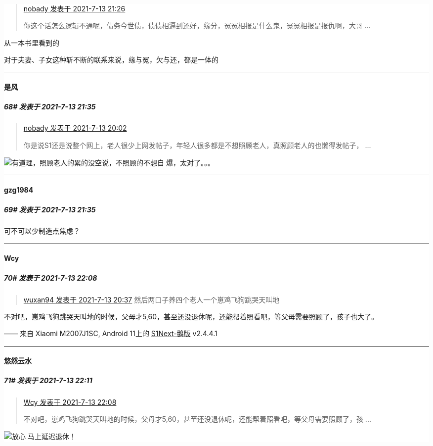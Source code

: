 
<blockquote><a href="httphttps://bbs.saraba1st.com/2b/forum.php?mod=redirect&amp;goto=findpost&amp;pid=51948049&amp;ptid=2015232" target="_blank">nobady 发表于 2021-7-13 21:26</a>

你这个话怎么逻辑不通呢，债务今世债，债债相逼到还好，缘分，冤冤相报是什么鬼，冤冤相报是报仇啊，大哥 ...</blockquote>
从一本书里看到的

对于夫妻、子女这种斩不断的联系来说，缘与冤，欠与还，都是一体的


*****

####  是风  
##### 68#       发表于 2021-7-13 21:35


<blockquote><a href="httphttps://bbs.saraba1st.com/2b/forum.php?mod=redirect&amp;goto=findpost&amp;pid=51947218&amp;ptid=2015232" target="_blank">nobady 发表于 2021-7-13 20:02</a>

你是说S1还是说整个网上，老人很少上网发帖子，年轻人很多都是不想照顾老人，真照顾老人的也懒得发帖子， ...</blockquote>
<img src="https://static.saraba1st.com/image/smiley/face2017/001.png" referrerpolicy="no-referrer">有道理，照顾老人的累的没空说，不照顾的不想自 爆，太对了。。。


*****

####  gzg1984  
##### 69#       发表于 2021-7-13 21:35


可不可以少制造点焦虑？


*****

####  Wcy  
##### 70#       发表于 2021-7-13 22:08


<blockquote><a href="httphttps://bbs.saraba1st.com/2b/forum.php?mod=redirect&amp;goto=findpost&amp;pid=51947591&amp;ptid=2015232" target="_blank">wuxan94 发表于 2021-7-13 20:37</a>
然后两口子养四个老人一个崽鸡飞狗跳哭天叫地</blockquote>
不对吧，崽鸡飞狗跳哭天叫地的时候，父母才5,60，甚至还没退休呢，还能帮着照看吧，等父母需要照顾了，孩子也大了。

—— 来自 Xiaomi M2007J1SC, Android 11上的 [S1Next-鹅版](https://github.com/ykrank/S1-Next/releases) v2.4.4.1


*****

####  悠然云水  
##### 71#       发表于 2021-7-13 22:11


<blockquote><a href="httphttps://bbs.saraba1st.com/2b/forum.php?mod=redirect&amp;goto=findpost&amp;pid=51948430&amp;ptid=2015232" target="_blank">Wcy 发表于 2021-7-13 22:08</a>

不对吧，崽鸡飞狗跳哭天叫地的时候，父母才5,60，甚至还没退休呢，还能帮着照看吧，等父母需要照顾了，孩 ...</blockquote>
<img src="https://static.saraba1st.com/image/smiley/face2017/067.png" referrerpolicy="no-referrer">放心 马上延迟退休！
